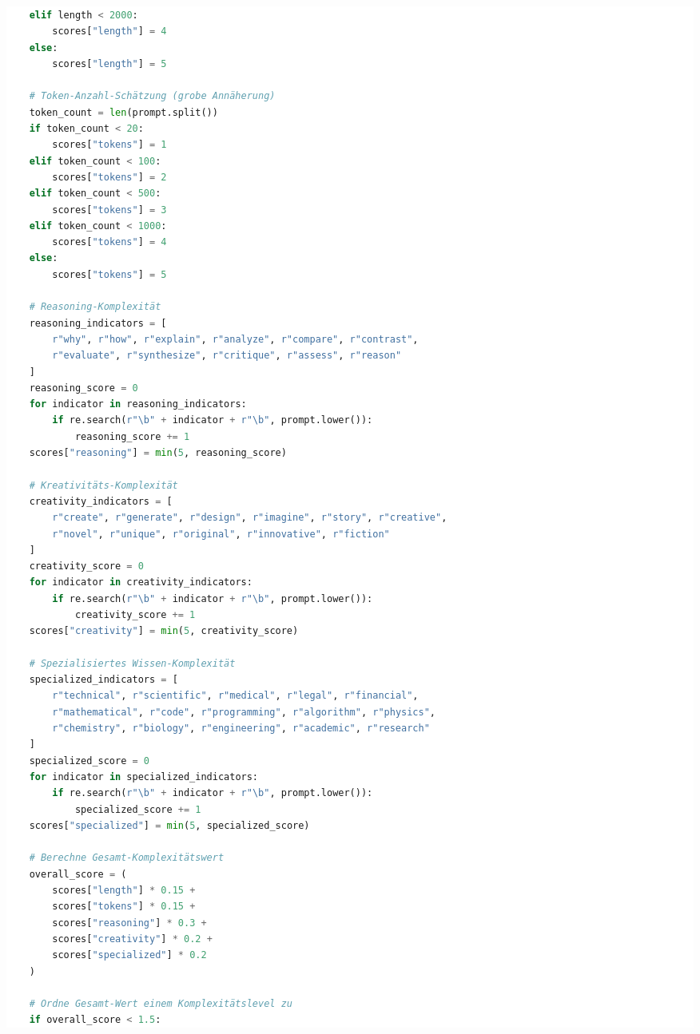 ```python
    elif length < 2000:
        scores["length"] = 4
    else:
        scores["length"] = 5
    
    # Token-Anzahl-Schätzung (grobe Annäherung)
    token_count = len(prompt.split())
    if token_count < 20:
        scores["tokens"] = 1
    elif token_count < 100:
        scores["tokens"] = 2
    elif token_count < 500:
        scores["tokens"] = 3
    elif token_count < 1000:
        scores["tokens"] = 4
    else:
        scores["tokens"] = 5
    
    # Reasoning-Komplexität
    reasoning_indicators = [
        r"why", r"how", r"explain", r"analyze", r"compare", r"contrast",
        r"evaluate", r"synthesize", r"critique", r"assess", r"reason"
    ]
    reasoning_score = 0
    for indicator in reasoning_indicators:
        if re.search(r"\b" + indicator + r"\b", prompt.lower()):
            reasoning_score += 1
    scores["reasoning"] = min(5, reasoning_score)
    
    # Kreativitäts-Komplexität
    creativity_indicators = [
        r"create", r"generate", r"design", r"imagine", r"story", r"creative",
        r"novel", r"unique", r"original", r"innovative", r"fiction"
    ]
    creativity_score = 0
    for indicator in creativity_indicators:
        if re.search(r"\b" + indicator + r"\b", prompt.lower()):
            creativity_score += 1
    scores["creativity"] = min(5, creativity_score)
    
    # Spezialisiertes Wissen-Komplexität
    specialized_indicators = [
        r"technical", r"scientific", r"medical", r"legal", r"financial",
        r"mathematical", r"code", r"programming", r"algorithm", r"physics",
        r"chemistry", r"biology", r"engineering", r"academic", r"research"
    ]
    specialized_score = 0
    for indicator in specialized_indicators:
        if re.search(r"\b" + indicator + r"\b", prompt.lower()):
            specialized_score += 1
    scores["specialized"] = min(5, specialized_score)
    
    # Berechne Gesamt-Komplexitätswert
    overall_score = (
        scores["length"] * 0.15 +
        scores["tokens"] * 0.15 +
        scores["reasoning"] * 0.3 +
        scores["creativity"] * 0.2 +
        scores["specialized"] * 0.2
    )
    
    # Ordne Gesamt-Wert einem Komplexitätslevel zu
    if overall_score < 1.5:
```